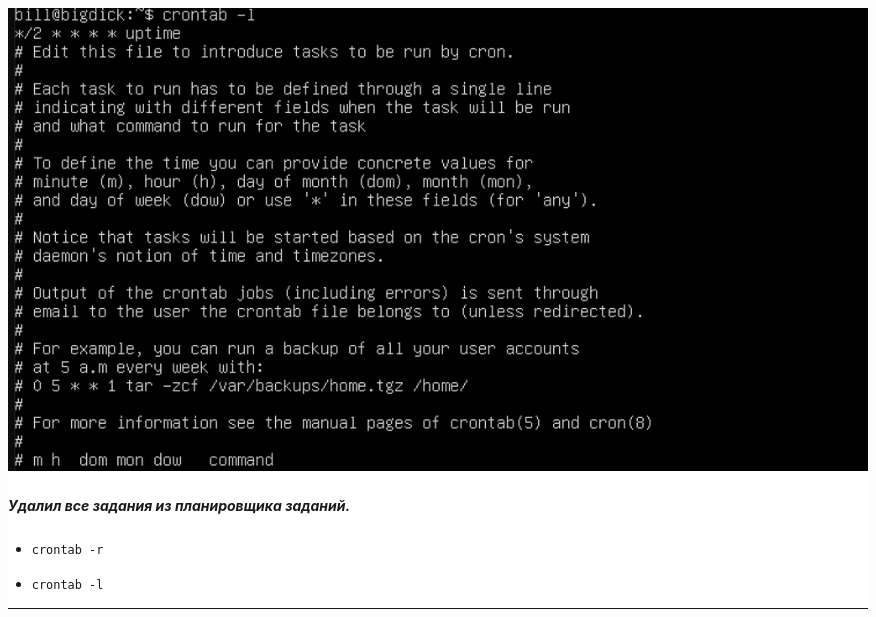 ![linux](skrinshots/53.png)
##### Удалил все задания из планировщика заданий.
*     crontab -r
*     crontab -l
---